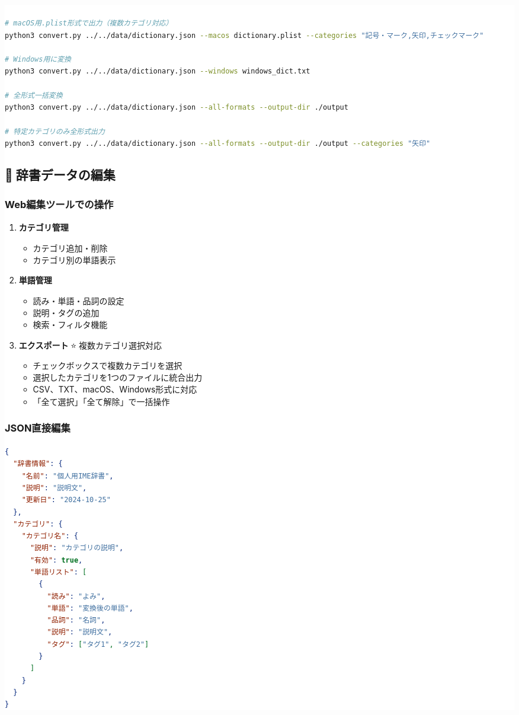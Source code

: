 ```bash

# macOS用.plist形式で出力（複数カテゴリ対応）
python3 convert.py ../../data/dictionary.json --macos dictionary.plist --categories "記号・マーク,矢印,チェックマーク"

# Windows用に変換
python3 convert.py ../../data/dictionary.json --windows windows_dict.txt

# 全形式一括変換
python3 convert.py ../../data/dictionary.json --all-formats --output-dir ./output

# 特定カテゴリのみ全形式出力
python3 convert.py ../../data/dictionary.json --all-formats --output-dir ./output --categories "矢印"
```

## 📝 辞書データの編集

### Web編集ツールでの操作

1. **カテゴリ管理**
   - カテゴリ追加・削除
   - カテゴリ別の単語表示

2. **単語管理**
   - 読み・単語・品詞の設定
   - 説明・タグの追加
   - 検索・フィルタ機能

3. **エクスポート** ⭐ 複数カテゴリ選択対応
   - チェックボックスで複数カテゴリを選択
   - 選択したカテゴリを1つのファイルに統合出力
   - CSV、TXT、macOS、Windows形式に対応
   - 「全て選択」「全て解除」で一括操作

### JSON直接編集

```json
{
  "辞書情報": {
    "名前": "個人用IME辞書",
    "説明": "説明文",
    "更新日": "2024-10-25"
  },
  "カテゴリ": {
    "カテゴリ名": {
      "説明": "カテゴリの説明",
      "有効": true,
      "単語リスト": [
        {
          "読み": "よみ",
          "単語": "変換後の単語",
          "品詞": "名詞",
          "説明": "説明文",
          "タグ": ["タグ1", "タグ2"]
        }
      ]
    }
  }
}
```
